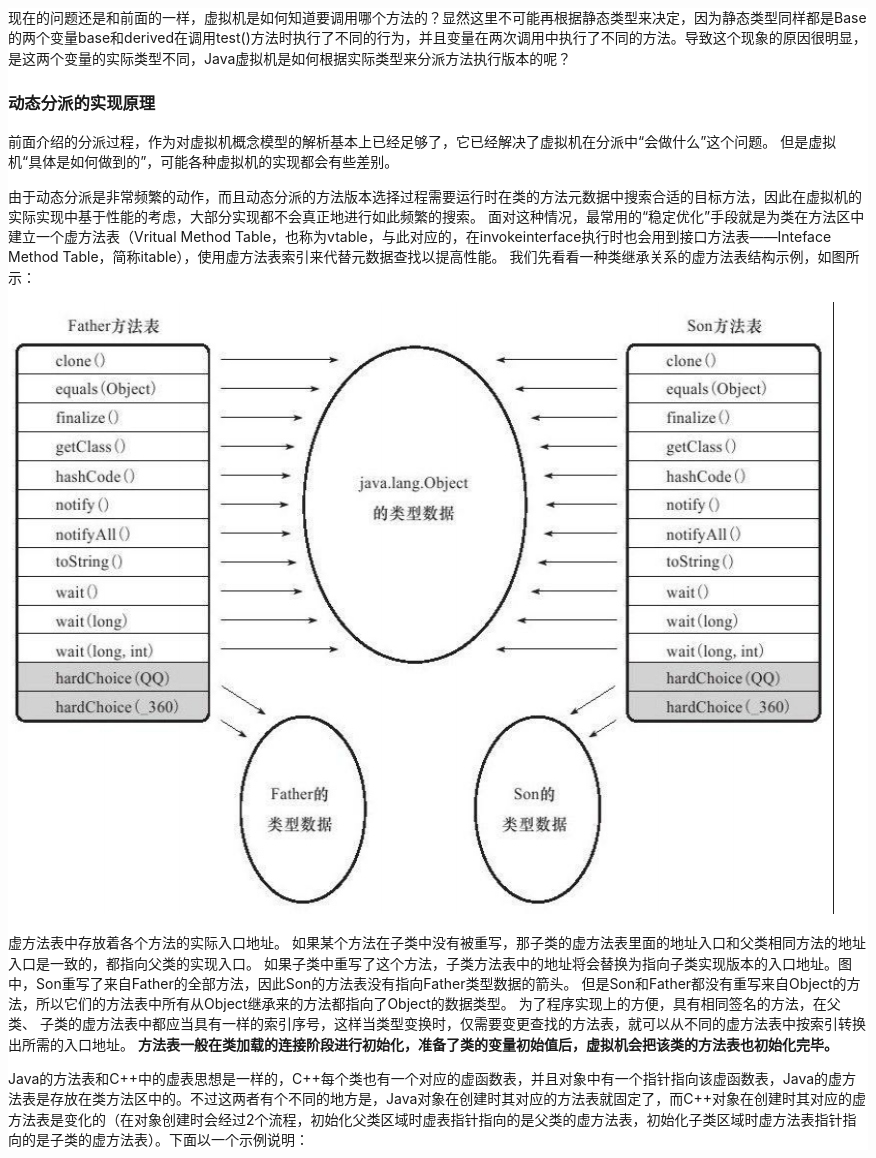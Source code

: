 
现在的问题还是和前面的一样，虚拟机是如何知道要调用哪个方法的？显然这里不可能再根据静态类型来决定，因为静态类型同样都是Base的两个变量base和derived在调用test()方法时执行了不同的行为，并且变量在两次调用中执行了不同的方法。导致这个现象的原因很明显，是这两个变量的实际类型不同，Java虚拟机是如何根据实际类型来分派方法执行版本的呢？

### 动态分派的实现原理

前面介绍的分派过程，作为对虚拟机概念模型的解析基本上已经足够了，它已经解决了虚拟机在分派中“会做什么”这个问题。 但是虚拟机“具体是如何做到的”，可能各种虚拟机的实现都会有些差别。

由于动态分派是非常频繁的动作，而且动态分派的方法版本选择过程需要运行时在类的方法元数据中搜索合适的目标方法，因此在虚拟机的实际实现中基于性能的考虑，大部分实现都不会真正地进行如此频繁的搜索。 面对这种情况，最常用的“稳定优化”手段就是为类在方法区中建立一个虚方法表（Vritual Method Table，也称为vtable，与此对应的，在invokeinterface执行时也会用到接口方法表——Inteface Method Table，简称itable），使用虚方法表索引来代替元数据查找以提高性能。 我们先看看一种类继承关系的虚方法表结构示例，如图所示：

<img src="./_image/深入浅出 Java虚拟机（下）/23-45-59.jpg"/>

虚方法表中存放着各个方法的实际入口地址。 如果某个方法在子类中没有被重写，那子类的虚方法表里面的地址入口和父类相同方法的地址入口是一致的，都指向父类的实现入口。 如果子类中重写了这个方法，子类方法表中的地址将会替换为指向子类实现版本的入口地址。图中，Son重写了来自Father的全部方法，因此Son的方法表没有指向Father类型数据的箭头。 但是Son和Father都没有重写来自Object的方法，所以它们的方法表中所有从Object继承来的方法都指向了Object的数据类型。
为了程序实现上的方便，具有相同签名的方法，在父类、 子类的虚方法表中都应当具有一样的索引序号，这样当类型变换时，仅需要变更查找的方法表，就可以从不同的虚方法表中按索引转换出所需的入口地址。 **方法表一般在类加载的连接阶段进行初始化，准备了类的变量初始值后，虚拟机会把该类的方法表也初始化完毕。**

Java的方法表和C++中的虚表思想是一样的，C++每个类也有一个对应的虚函数表，并且对象中有一个指针指向该虚函数表，Java的虚方法表是存放在类方法区中的。不过这两者有个不同的地方是，Java对象在创建时其对应的方法表就固定了，而C++对象在创建时其对应的虚方法表是变化的（在对象创建时会经过2个流程，初始化父类区域时虚表指针指向的是父类的虚方法表，初始化子类区域时虚方法表指针指向的是子类的虚方法表）。下面以一个示例说明：

